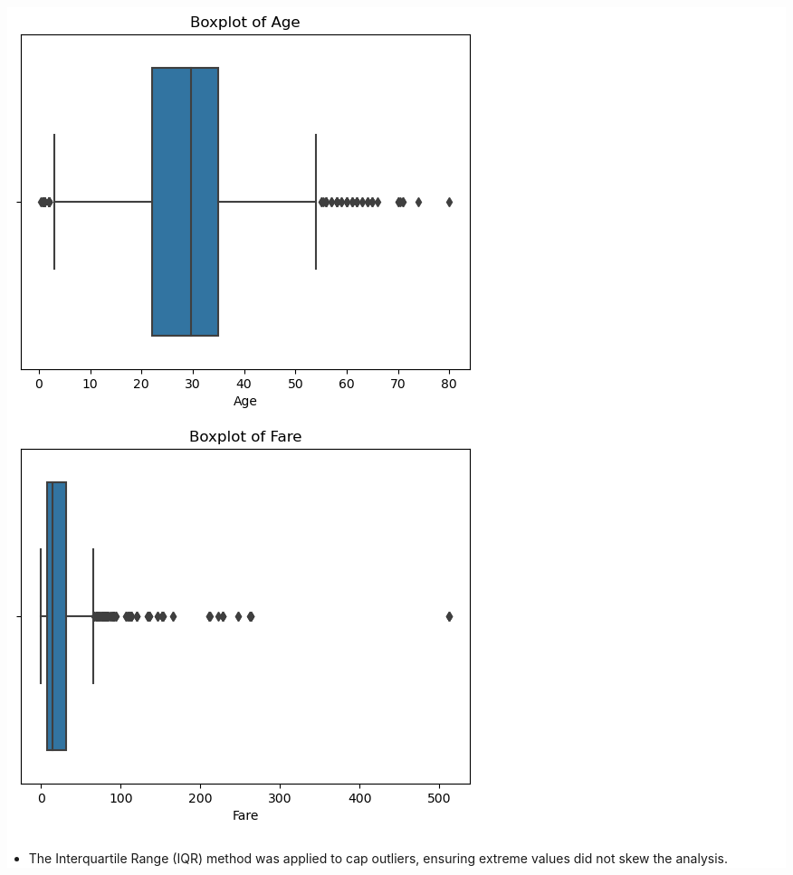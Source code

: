 ![](https://github.com/YusufEjaz/Titanic/blob/main/Images/preboxplotage.png)
![](https://github.com/YusufEjaz/Titanic/blob/main/Images/preboxplot.png)

* The Interquartile Range (IQR) method was applied to cap outliers, ensuring extreme values did not skew the analysis.
